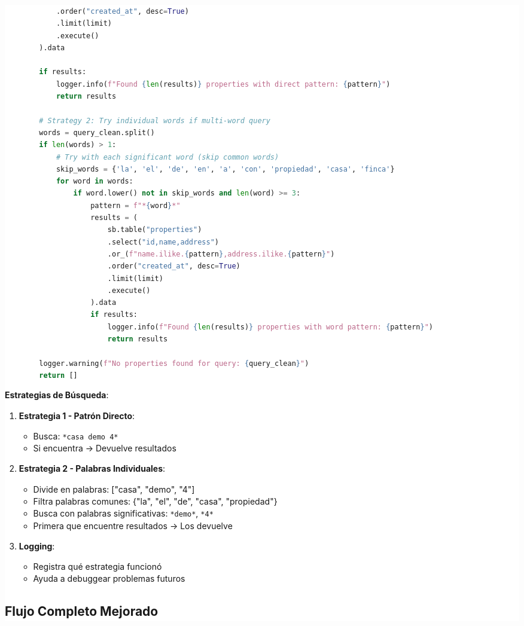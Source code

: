 ```python
            .order("created_at", desc=True)
            .limit(limit)
            .execute()
        ).data
        
        if results:
            logger.info(f"Found {len(results)} properties with direct pattern: {pattern}")
            return results
        
        # Strategy 2: Try individual words if multi-word query
        words = query_clean.split()
        if len(words) > 1:
            # Try with each significant word (skip common words)
            skip_words = {'la', 'el', 'de', 'en', 'a', 'con', 'propiedad', 'casa', 'finca'}
            for word in words:
                if word.lower() not in skip_words and len(word) >= 3:
                    pattern = f"*{word}*"
                    results = (
                        sb.table("properties")
                        .select("id,name,address")
                        .or_(f"name.ilike.{pattern},address.ilike.{pattern}")
                        .order("created_at", desc=True)
                        .limit(limit)
                        .execute()
                    ).data
                    if results:
                        logger.info(f"Found {len(results)} properties with word pattern: {pattern}")
                        return results
        
        logger.warning(f"No properties found for query: {query_clean}")
        return []
```

**Estrategias de Búsqueda**:

1. **Estrategia 1 - Patrón Directo**:
   - Busca: `*casa demo 4*`
   - Si encuentra → Devuelve resultados

2. **Estrategia 2 - Palabras Individuales**:
   - Divide en palabras: ["casa", "demo", "4"]
   - Filtra palabras comunes: {"la", "el", "de", "casa", "propiedad"}
   - Busca con palabras significativas: `*demo*`, `*4*`
   - Primera que encuentre resultados → Los devuelve

3. **Logging**:
   - Registra qué estrategia funcionó
   - Ayuda a debuggear problemas futuros

## Flujo Completo Mejorado
